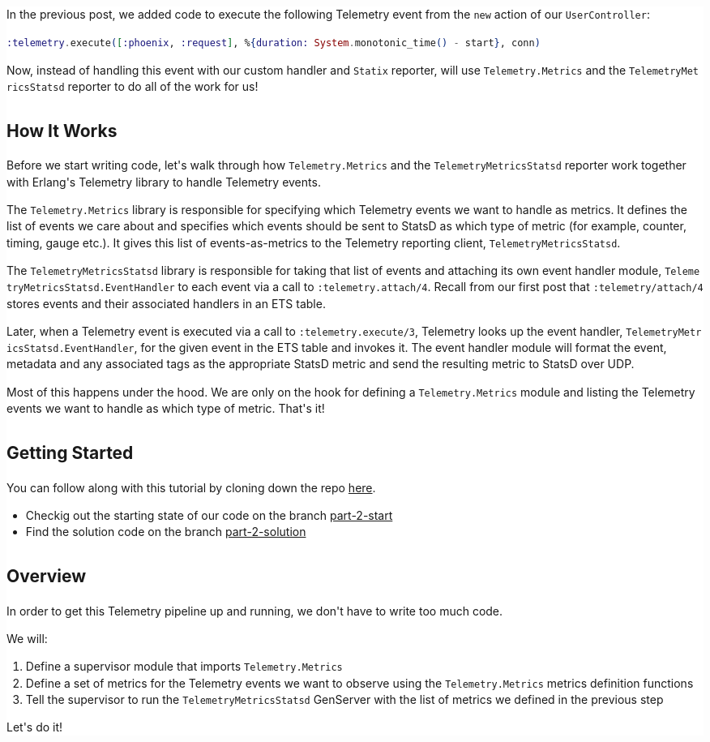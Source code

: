 In the previous post, we added code to execute the following Telemetry event from the `new` action of our `UserController`:

```elixir
:telemetry.execute([:phoenix, :request], %{duration: System.monotonic_time() - start}, conn)
```

Now, instead of handling this event with our custom handler and `Statix` reporter, will use `Telemetry.Metrics` and the `TelemetryMetricsStatsd` reporter to do all of the work for us!

## How It Works

Before we start writing code, let's walk through how `Telemetry.Metrics` and the `TelemetryMetricsStatsd` reporter work together with Erlang's Telemetry library to handle Telemetry events.

The `Telemetry.Metrics` library is responsible for specifying which Telemetry events we want to handle as metrics. It defines the list of events we care about and specifies which events should be sent to StatsD as which type of metric (for example, counter, timing, gauge etc.). It gives this list of events-as-metrics to the Telemetry reporting client, `TelemetryMetricsStatsd`.

The `TelemetryMetricsStatsd` library is responsible for taking that list of events and attaching its own event handler module, `TelemetryMetricsStatsd.EventHandler` to each event via a call to `:telemetry.attach/4`. Recall from our first post that `:telemetry/attach/4` stores events and their associated handlers in an ETS table.

Later, when a Telemetry event is executed via a call to `:telemetry.execute/3`, Telemetry looks up the event handler, `TelemetryMetricsStatsd.EventHandler`, for the given event in the ETS table and invokes it. The event handler module will format the event, metadata and any associated tags as the appropriate StatsD metric and send the resulting metric to StatsD over UDP.

Most of this happens under the hood. We are only on the hook for defining a `Telemetry.Metrics` module and listing the Telemetry events we want to handle as which type of metric. That's it!

## Getting Started

You can follow along with this tutorial by cloning down the repo [here](https://github.com/SophieDeBenedetto/quantum/tree/part-2-start).
* Checkig out the starting state of our code on the branch [part-2-start](https://github.com/SophieDeBenedetto/quantum/tree/part-2-start)
* Find the solution code on the branch [part-2-solution](https://github.com/SophieDeBenedetto/quantum/tree/part-2-solution)

## Overview

In order to get this Telemetry pipeline up and running, we don't have to write too much code.

We will:

1. Define a supervisor module that imports `Telemetry.Metrics`
2. Define a set of metrics for the Telemetry events we want to observe using the `Telemetry.Metrics` metrics definition functions
3. Tell the supervisor to run the `TelemetryMetricsStatsd` GenServer with the list of metrics we defined in the previous step

Let's do it!
